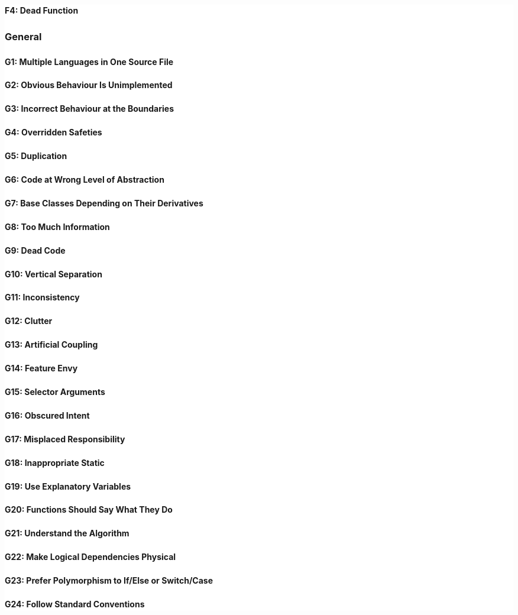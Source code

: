 #### F4: Dead Function

### General

#### G1: Multiple Languages in One Source File

#### G2: Obvious Behaviour Is Unimplemented

#### G3: Incorrect Behaviour at the Boundaries

#### G4: Overridden Safeties

#### G5: Duplication

#### G6: Code at Wrong Level of Abstraction

#### G7: Base Classes Depending on Their Derivatives

#### G8: Too Much Information

#### G9: Dead Code

#### G10: Vertical Separation

#### G11: Inconsistency

#### G12: Clutter

#### G13: Artificial Coupling

#### G14: Feature Envy

#### G15: Selector Arguments

#### G16: Obscured Intent

#### G17: Misplaced Responsibility

#### G18: Inappropriate Static

#### G19: Use Explanatory Variables

#### G20: Functions Should Say What They Do

#### G21: Understand the Algorithm

#### G22: Make Logical Dependencies Physical

#### G23: Prefer Polymorphism to If/Else or Switch/Case

#### G24: Follow Standard Conventions
